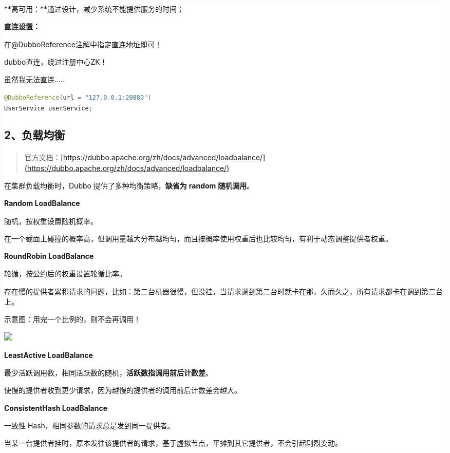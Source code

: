**高可用：**通过设计，减少系统不能提供服务的时间；







**直连设置：**

在@DubboReference注解中指定直连地址即可！

dubbo直连，绕过注册中心ZK！

虽然我无法直连.....

```java
@DubboReference(url = "127.0.0.1:20880")
UserService userService;
```



## 2、负载均衡



> 官方文档：[https://dubbo.apache.org/zh/docs/advanced/loadbalance/](https://dubbo.apache.org/zh/docs/advanced/loadbalance/)



在集群负载均衡时，Dubbo 提供了多种均衡策略，**缺省为** **random** **随机调用**。



**Random LoadBalance**

随机，按权重设置随机概率。

在一个截面上碰撞的概率高，但调用量越大分布越均匀，而且按概率使用权重后也比较均匀，有利于动态调整提供者权重。

**RoundRobin LoadBalance**

轮循，按公约后的权重设置轮循比率。

存在慢的提供者累积请求的问题，比如：第二台机器很慢，但没挂，当请求调到第二台时就卡在那，久而久之，所有请求都卡在调到第二台上。



示意图：用完一个比例的，则不会再调用！

![](https://cdn.jsdelivr.net/gh/niuxvdong/pic@2cb7be3573f5bfd8f2dc7cfe399331b3d5d01dbb/2021/10/01/81a51f499c563bd2cfef5806429601b2.png)



**LeastActive LoadBalance**

最少活跃调用数，相同活跃数的随机，**活跃数指调用前后计数差**。

使慢的提供者收到更少请求，因为越慢的提供者的调用前后计数差会越大。

**ConsistentHash LoadBalance**

一致性 Hash，相同参数的请求总是发到同一提供者。

当某一台提供者挂时，原本发往该提供者的请求，基于虚拟节点，平摊到其它提供者，不会引起剧烈变动。
